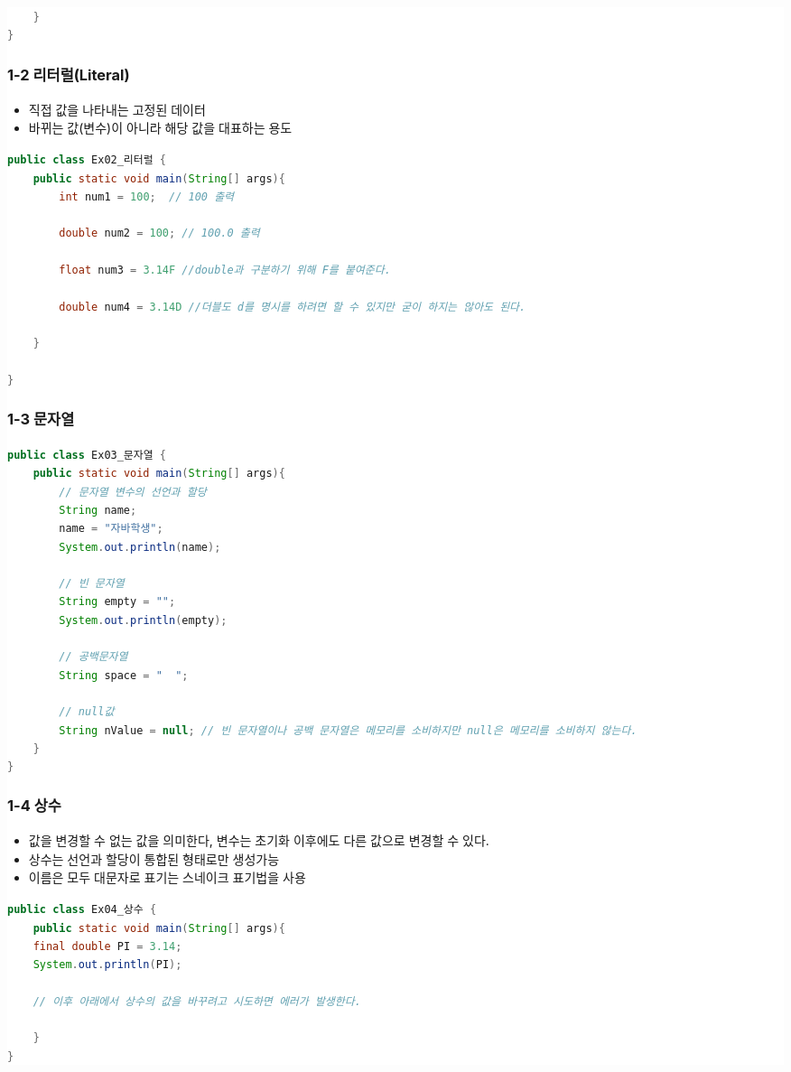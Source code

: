 ```java
    }
}
```

### 1-2 리터럴(Literal)
- 직접 값을 나타내는 고정된 데이터
- 바뀌는 값(변수)이 아니라 해당 값을 대표하는 용도
```java
public class Ex02_리터럴 {
    public static void main(String[] args){
        int num1 = 100;  // 100 출력

        double num2 = 100; // 100.0 출력
        
        float num3 = 3.14F //double과 구분하기 위해 F를 붙여준다.

        double num4 = 3.14D //더블도 d를 명시를 하려면 할 수 있지만 굳이 하지는 않아도 된다.
        
    }
    
}
```

### 1-3 문자열
```java
public class Ex03_문자열 {
    public static void main(String[] args){
        // 문자열 변수의 선언과 할당
        String name;
        name = "자바학생";
        System.out.println(name);
        
        // 빈 문자열
        String empty = "";
        System.out.println(empty);

        // 공백문자열
        String space = "  ";

        // null값
        String nValue = null; // 빈 문자열이나 공백 문자열은 메모리를 소비하지만 null은 메모리를 소비하지 않는다.
    }
}
```

### 1-4 상수
- 값을 변경할 수 없는 값을 의미한다, 변수는 초기화 이후에도 다른 값으로 변경할 수 있다.
- 상수는 선언과 할당이 통합된 형태로만 생성가능
- 이름은 모두 대문자로 표기는 스네이크 표기법을 사용
```java
public class Ex04_상수 {
    public static void main(String[] args){
    final double PI = 3.14;
    System.out.println(PI);

    // 이후 아래에서 상수의 값을 바꾸려고 시도하면 에러가 발생한다.
    
    }
}
```
